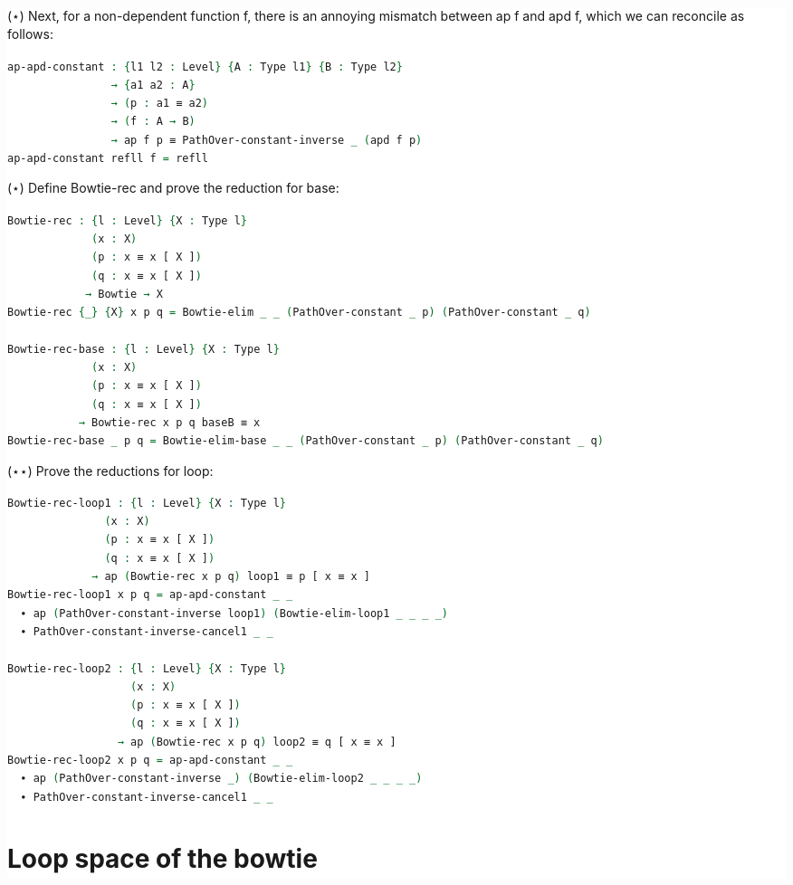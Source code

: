 (⋆) Next, for a non-dependent function f, there is an annoying mismatch between
ap f and apd f, which we can reconcile as follows:

```agda
ap-apd-constant : {l1 l2 : Level} {A : Type l1} {B : Type l2}
                → {a1 a2 : A}
                → (p : a1 ≡ a2)
                → (f : A → B)
                → ap f p ≡ PathOver-constant-inverse _ (apd f p)
ap-apd-constant refll f = refll
```

(⋆) Define Bowtie-rec and prove the reduction for base:

```agda
Bowtie-rec : {l : Level} {X : Type l}
             (x : X)
             (p : x ≡ x [ X ])
             (q : x ≡ x [ X ])
            → Bowtie → X
Bowtie-rec {_} {X} x p q = Bowtie-elim _ _ (PathOver-constant _ p) (PathOver-constant _ q)

Bowtie-rec-base : {l : Level} {X : Type l}
             (x : X)
             (p : x ≡ x [ X ])
             (q : x ≡ x [ X ])
           → Bowtie-rec x p q baseB ≡ x
Bowtie-rec-base _ p q = Bowtie-elim-base _ _ (PathOver-constant _ p) (PathOver-constant _ q)
```

(⋆⋆) Prove the reductions for loop:

```agda
Bowtie-rec-loop1 : {l : Level} {X : Type l}
               (x : X)
               (p : x ≡ x [ X ])
               (q : x ≡ x [ X ])
             → ap (Bowtie-rec x p q) loop1 ≡ p [ x ≡ x ]
Bowtie-rec-loop1 x p q = ap-apd-constant _ _
  ∙ ap (PathOver-constant-inverse loop1) (Bowtie-elim-loop1 _ _ _ _)
  ∙ PathOver-constant-inverse-cancel1 _ _

Bowtie-rec-loop2 : {l : Level} {X : Type l}
                   (x : X)
                   (p : x ≡ x [ X ])
                   (q : x ≡ x [ X ])
                 → ap (Bowtie-rec x p q) loop2 ≡ q [ x ≡ x ]
Bowtie-rec-loop2 x p q = ap-apd-constant _ _
  ∙ ap (PathOver-constant-inverse _) (Bowtie-elim-loop2 _ _ _ _)
  ∙ PathOver-constant-inverse-cancel1 _ _

```

# Loop space of the bowtie
